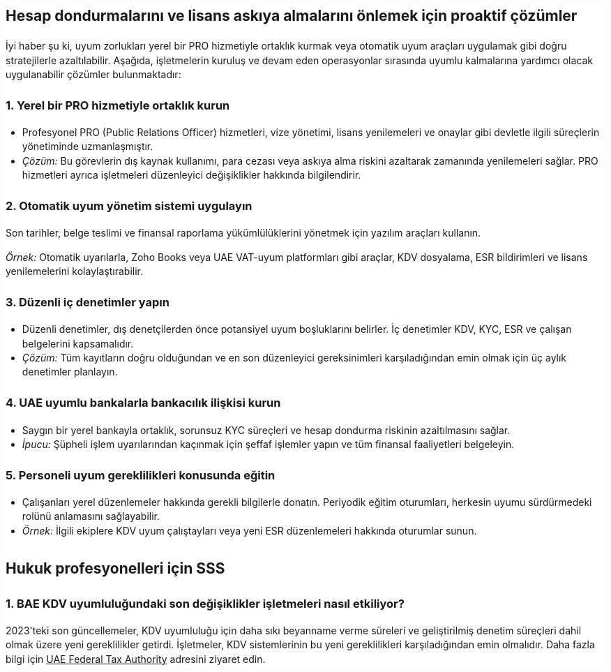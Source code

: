## Hesap dondurmalarını ve lisans askıya almalarını önlemek için proaktif çözümler

İyi haber şu ki, uyum zorlukları yerel bir PRO hizmetiyle ortaklık kurmak veya otomatik uyum araçları uygulamak gibi doğru stratejilerle azaltılabilir. Aşağıda, işletmelerin kuruluş ve devam eden operasyonlar sırasında uyumlu kalmalarına yardımcı olacak uygulanabilir çözümler bulunmaktadır:

### 1. Yerel bir PRO hizmetiyle ortaklık kurun

- Profesyonel PRO (Public Relations Officer) hizmetleri, vize yönetimi, lisans yenilemeleri ve onaylar gibi devletle ilgili süreçlerin yönetiminde uzmanlaşmıştır.
- _Çözüm:_ Bu görevlerin dış kaynak kullanımı, para cezası veya askıya alma riskini azaltarak zamanında yenilemeleri sağlar. PRO hizmetleri ayrıca işletmeleri düzenleyici değişiklikler hakkında bilgilendirir.

### 2. Otomatik uyum yönetim sistemi uygulayın

Son tarihler, belge teslimi ve finansal raporlama yükümlülüklerini yönetmek için yazılım araçları kullanın.

_Örnek:_ Otomatik uyarılarla, Zoho Books veya UAE VAT-uyum platformları gibi araçlar, KDV dosyalama, ESR bildirimleri ve lisans yenilemelerini kolaylaştırabilir.

### 3. Düzenli iç denetimler yapın

- Düzenli denetimler, dış denetçilerden önce potansiyel uyum boşluklarını belirler. İç denetimler KDV, KYC, ESR ve çalışan belgelerini kapsamalıdır.
- _Çözüm:_ Tüm kayıtların doğru olduğundan ve en son düzenleyici gereksinimleri karşıladığından emin olmak için üç aylık denetimler planlayın.

### 4. UAE uyumlu bankalarla bankacılık ilişkisi kurun

- Saygın bir yerel bankayla ortaklık, sorunsuz KYC süreçleri ve hesap dondurma riskinin azaltılmasını sağlar.
- _İpucu:_ Şüpheli işlem uyarılarından kaçınmak için şeffaf işlemler yapın ve tüm finansal faaliyetleri belgeleyin.

### 5. Personeli uyum gereklilikleri konusunda eğitin

- Çalışanları yerel düzenlemeler hakkında gerekli bilgilerle donatın. Periyodik eğitim oturumları, herkesin uyumu sürdürmedeki rolünü anlamasını sağlayabilir.
- _Örnek:_ İlgili ekiplere KDV uyum çalıştayları veya yeni ESR düzenlemeleri hakkında oturumlar sunun.

## Hukuk profesyonelleri için SSS

### 1. BAE KDV uyumluluğundaki son değişiklikler işletmeleri nasıl etkiliyor?

2023'teki son güncellemeler, KDV uyumluluğu için daha sıkı beyanname verme süreleri ve geliştirilmiş denetim süreçleri dahil olmak üzere yeni gereklilikler getirdi. İşletmeler, KDV sistemlerinin bu yeni gereklilikleri karşıladığından emin olmalıdır. Daha fazla bilgi için [UAE Federal Tax Authority](https://www.tax.gov.ae) adresini ziyaret edin.
